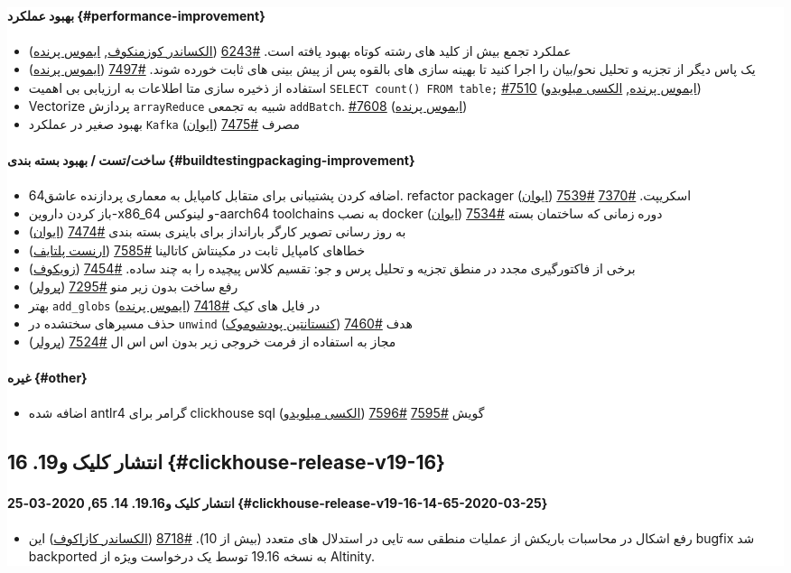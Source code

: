 #### بهبود عملکرد {#performance-improvement}

-   عملکرد تجمع بیش از کلید های رشته کوتاه بهبود یافته است. [\#6243](https://github.com/ClickHouse/ClickHouse/pull/6243) ([الکساندر کوزمنکوف](https://github.com/akuzm), [ایموس پرنده](https://github.com/amosbird))
-   یک پاس دیگر از تجزیه و تحلیل نحو/بیان را اجرا کنید تا بهینه سازی های بالقوه پس از پیش بینی های ثابت خورده شوند. [\#7497](https://github.com/ClickHouse/ClickHouse/pull/7497) ([ایموس پرنده](https://github.com/amosbird))
-   استفاده از ذخیره سازی متا اطلاعات به ارزیابی بی اهمیت `SELECT count() FROM table;` [\#7510](https://github.com/ClickHouse/ClickHouse/pull/7510) ([ایموس پرنده](https://github.com/amosbird), [الکسی میلویدو](https://github.com/alexey-milovidov))
-   Vectorize پردازش `arrayReduce` شبیه به تجمعی `addBatch`. [\#7608](https://github.com/ClickHouse/ClickHouse/pull/7608) ([ایموس پرنده](https://github.com/amosbird))
-   بهبود صغیر در عملکرد `Kafka` مصرف [\#7475](https://github.com/ClickHouse/ClickHouse/pull/7475) ([ایوان](https://github.com/abyss7))

#### ساخت/تست / بهبود بسته بندی {#buildtestingpackaging-improvement}

-   اضافه کردن پشتیبانی برای متقابل کامپایل به معماری پردازنده عاشق64. refactor packager اسکریپت. [\#7370](https://github.com/ClickHouse/ClickHouse/pull/7370) [\#7539](https://github.com/ClickHouse/ClickHouse/pull/7539) ([ایوان](https://github.com/abyss7))
-   باز کردن داروین-x86\_64 و لینوکس-aarch64 toolchains به نصب docker دوره زمانی که ساختمان بسته [\#7534](https://github.com/ClickHouse/ClickHouse/pull/7534) ([ایوان](https://github.com/abyss7))
-   به روز رسانی تصویر کارگر بارانداز برای باینری بسته بندی [\#7474](https://github.com/ClickHouse/ClickHouse/pull/7474) ([ایوان](https://github.com/abyss7))
-   خطاهای کامپایل ثابت در مکینتاش کاتالینا [\#7585](https://github.com/ClickHouse/ClickHouse/pull/7585) ([ارنست پلتایف](https://github.com/ernestp))
-   برخی از فاکتورگیری مجدد در منطق تجزیه و تحلیل پرس و جو: تقسیم کلاس پیچیده را به چند ساده. [\#7454](https://github.com/ClickHouse/ClickHouse/pull/7454) ([زویکوف](https://github.com/4ertus2))
-   رفع ساخت بدون زیر منو [\#7295](https://github.com/ClickHouse/ClickHouse/pull/7295) ([پرولر](https://github.com/proller))
-   بهتر `add_globs` در فایل های کیک [\#7418](https://github.com/ClickHouse/ClickHouse/pull/7418) ([ایموس پرنده](https://github.com/amosbird))
-   حذف مسیرهای سختشده در `unwind` هدف [\#7460](https://github.com/ClickHouse/ClickHouse/pull/7460) ([کنستانتین پودشوموک](https://github.com/podshumok))
-   مجاز به استفاده از فرمت خروجی زیر بدون اس اس ال [\#7524](https://github.com/ClickHouse/ClickHouse/pull/7524) ([پرولر](https://github.com/proller))

#### غیره {#other}

-   اضافه شده antlr4 گرامر برای clickhouse sql گویش [\#7595](https://github.com/ClickHouse/ClickHouse/issues/7595) [\#7596](https://github.com/ClickHouse/ClickHouse/pull/7596) ([الکسی میلویدو](https://github.com/alexey-milovidov))

## انتشار کلیک و19. 16 {#clickhouse-release-v19-16}

#### انتشار کلیک و19.16. 14. 65, 2020-03-25 {#clickhouse-release-v19-16-14-65-2020-03-25}

-   رفع اشکال در محاسبات باریکش از عملیات منطقی سه تایی در استدلال های متعدد (بیش از 10). [\#8718](https://github.com/ClickHouse/ClickHouse/pull/8718) ([الکساندر کازاکوف](https://github.com/Akazz)) این bugfix شد backported به نسخه 19.16 توسط یک درخواست ویژه از Altinity.
